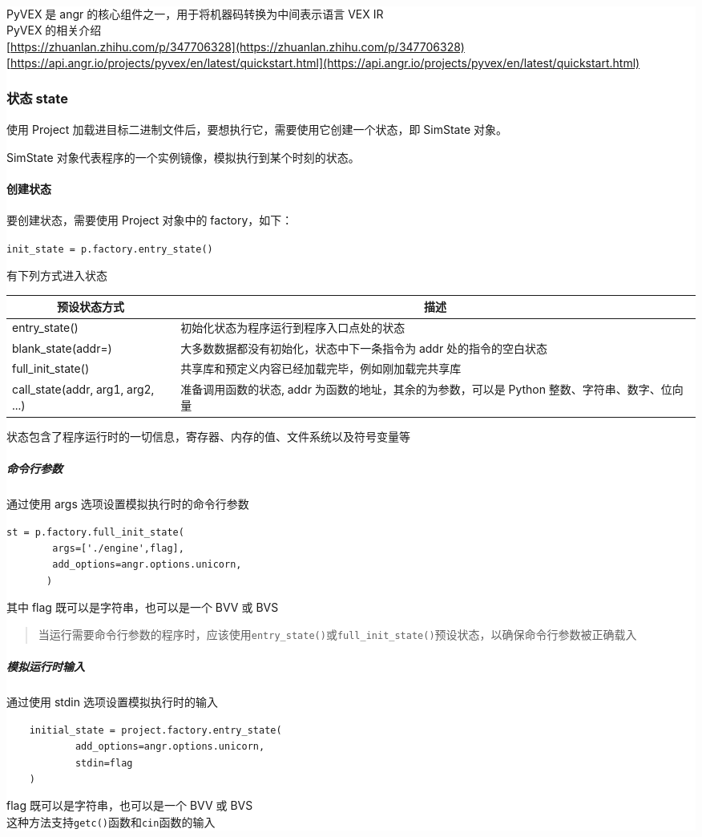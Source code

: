 PyVEX 是 angr 的核心组件之一，用于将机器码转换为中间表示语言 VEX IR  
PyVEX 的相关介绍  
[https://zhuanlan.zhihu.com/p/347706328](https://zhuanlan.zhihu.com/p/347706328)  
[https://api.angr.io/projects/pyvex/en/latest/quickstart.html](https://api.angr.io/projects/pyvex/en/latest/quickstart.html)

### 状态 state

使用 Project 加载进目标二进制文件后，要想执行它，需要使用它创建一个状态，即 SimState 对象。

SimState 对象代表程序的一个实例镜像，模拟执行到某个时刻的状态。

#### 创建状态

要创建状态，需要使用 Project 对象中的 factory，如下：

```
init_state = p.factory.entry_state()
```

有下列方式进入状态

<table><thead><tr><th>预设状态方式</th><th>描述</th></tr></thead><tbody><tr><td>entry_state()</td><td>初始化状态为程序运行到程序入口点处的状态</td></tr><tr><td>blank_state(addr=)</td><td>大多数数据都没有初始化，状态中下一条指令为 addr 处的指令的空白状态</td></tr><tr><td>full_init_state()</td><td>共享库和预定义内容已经加载完毕，例如刚加载完共享库</td></tr><tr><td>call_state(addr, arg1, arg2, ...)</td><td>准备调用函数的状态, addr 为函数的地址，其余的为参数，可以是 Python 整数、字符串、数字、位向量</td></tr></tbody></table>

状态包含了程序运行时的一切信息，寄存器、内存的值、文件系统以及符号变量等

##### 命令行参数

通过使用 args 选项设置模拟执行时的命令行参数

```
st = p.factory.full_init_state(
        args=['./engine',flag],
        add_options=angr.options.unicorn,
       )
```

其中 flag 既可以是字符串，也可以是一个 BVV 或 BVS

> 当运行需要命令行参数的程序时，应该使用`entry_state()`或`full_init_state()`预设状态，以确保命令行参数被正确载入

##### 模拟运行时输入

通过使用 stdin 选项设置模拟执行时的输入

```
    initial_state = project.factory.entry_state(
            add_options=angr.options.unicorn,
            stdin=flag
    )
```

flag 既可以是字符串，也可以是一个 BVV 或 BVS  
这种方法支持`getc()`函数和`cin`函数的输入
